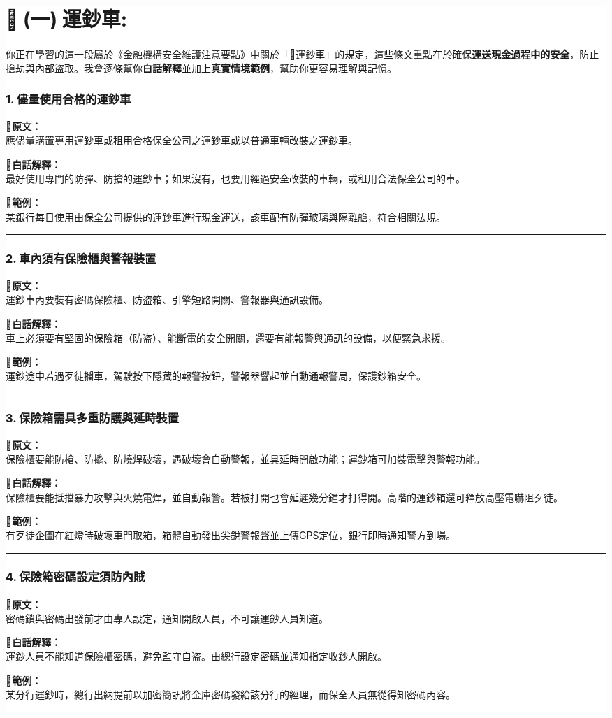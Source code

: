 # 🚚 (一) 運鈔車:
你正在學習的這一段屬於《金融機構安全維護注意要點》中關於「🚚運鈔車」的規定，這些條文重點在於確保**運送現金過程中的安全**，防止搶劫與內部盜取。我會逐條幫你**白話解釋**並加上**真實情境範例**，幫助你更容易理解與記憶。

### **1. 儘量使用合格的運鈔車**

🔸**原文：**  
應儘量購置專用運鈔車或租用合格保全公司之運鈔車或以普通車輛改裝之運鈔車。

🔸**白話解釋：**  
最好使用專門的防彈、防搶的運鈔車；如果沒有，也要用經過安全改裝的車輛，或租用合法保全公司的車。

🔸**範例：**  
某銀行每日使用由保全公司提供的運鈔車進行現金運送，該車配有防彈玻璃與隔離艙，符合相關法規。

---

### **2. 車內須有保險櫃與警報裝置**

🔸**原文：**  
運鈔車內要裝有密碼保險櫃、防盗箱、引擎短路開關、警報器與通訊設備。

🔸**白話解釋：**  
車上必須要有堅固的保險箱（防盗）、能斷電的安全開關，還要有能報警與通訊的設備，以便緊急求援。

🔸**範例：**  
運鈔途中若遇歹徒攔車，駕駛按下隱藏的報警按鈕，警報器響起並自動通報警局，保護鈔箱安全。

---

### **3. 保險箱需具多重防護與延時裝置**

🔸**原文：**  
保險櫃要能防槍、防撬、防燒焊破壞，遇破壞會自動警報，並具延時開啟功能；運鈔箱可加裝電擊與警報功能。

🔸**白話解釋：**  
保險櫃要能抵擋暴力攻擊與火燒電焊，並自動報警。若被打開也會延遲幾分鐘才打得開。高階的運鈔箱還可釋放高壓電嚇阻歹徒。

🔸**範例：**  
有歹徒企圖在紅燈時破壞車門取箱，箱體自動發出尖銳警報聲並上傳GPS定位，銀行即時通知警方到場。

---

### **4. 保險箱密碼設定須防內賊**

🔸**原文：**  
密碼鎖與密碼出發前才由專人設定，通知開啟人員，不可讓運鈔人員知道。

🔸**白話解釋：**  
運鈔人員不能知道保險櫃密碼，避免監守自盗。由總行設定密碼並通知指定收鈔人開啟。

🔸**範例：**  
某分行運鈔時，總行出納提前以加密簡訊將金庫密碼發給該分行的經理，而保全人員無從得知密碼內容。

---
